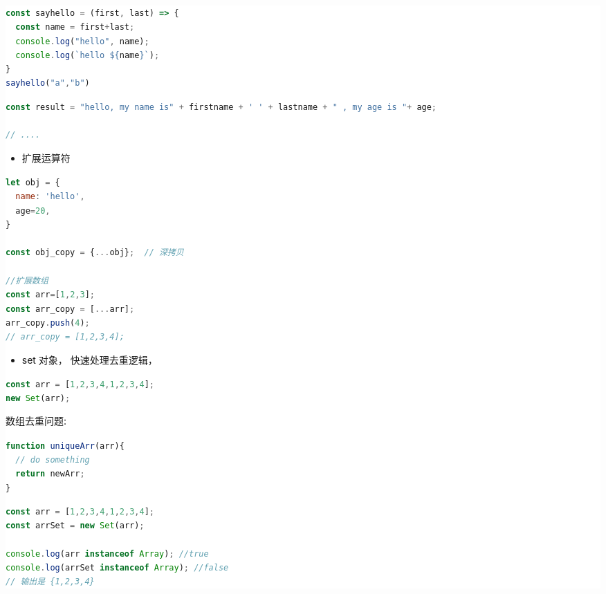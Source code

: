 ```js
const sayhello = (first, last) => {
  const name = first+last;
  console.log("hello", name);
  console.log(`hello ${name}`);
}
sayhello("a","b")
```

```js
const result = "hello, my name is" + firstname + ' ' + lastname + " , my age is "+ age;

// ....

```

- 扩展运算符

```js
let obj = {
  name: 'hello',
  age=20,
}

const obj_copy = {...obj};  // 深拷贝

//扩展数组
const arr=[1,2,3];
const arr_copy = [...arr];
arr_copy.push(4);
// arr_copy = [1,2,3,4];
```

- set 对象， 快速处理去重逻辑，

```js
const arr = [1,2,3,4,1,2,3,4];
new Set(arr);
```

数组去重问题:

```js
function uniqueArr(arr){
  // do something
  return newArr;
}

```

```js
const arr = [1,2,3,4,1,2,3,4];
const arrSet = new Set(arr);

console.log(arr instanceof Array); //true
console.log(arrSet instanceof Array); //false
// 输出是 {1,2,3,4}
```
